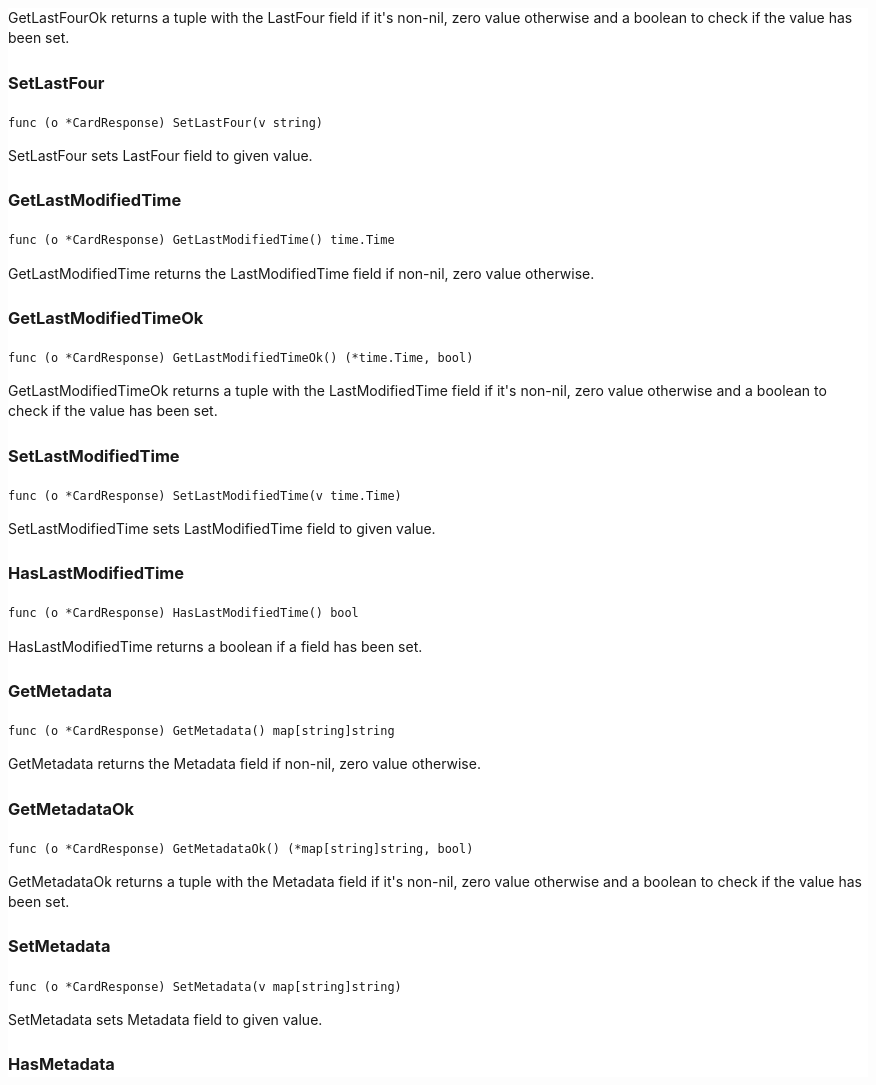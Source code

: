 GetLastFourOk returns a tuple with the LastFour field if it's non-nil, zero value otherwise
and a boolean to check if the value has been set.

### SetLastFour

`func (o *CardResponse) SetLastFour(v string)`

SetLastFour sets LastFour field to given value.


### GetLastModifiedTime

`func (o *CardResponse) GetLastModifiedTime() time.Time`

GetLastModifiedTime returns the LastModifiedTime field if non-nil, zero value otherwise.

### GetLastModifiedTimeOk

`func (o *CardResponse) GetLastModifiedTimeOk() (*time.Time, bool)`

GetLastModifiedTimeOk returns a tuple with the LastModifiedTime field if it's non-nil, zero value otherwise
and a boolean to check if the value has been set.

### SetLastModifiedTime

`func (o *CardResponse) SetLastModifiedTime(v time.Time)`

SetLastModifiedTime sets LastModifiedTime field to given value.

### HasLastModifiedTime

`func (o *CardResponse) HasLastModifiedTime() bool`

HasLastModifiedTime returns a boolean if a field has been set.

### GetMetadata

`func (o *CardResponse) GetMetadata() map[string]string`

GetMetadata returns the Metadata field if non-nil, zero value otherwise.

### GetMetadataOk

`func (o *CardResponse) GetMetadataOk() (*map[string]string, bool)`

GetMetadataOk returns a tuple with the Metadata field if it's non-nil, zero value otherwise
and a boolean to check if the value has been set.

### SetMetadata

`func (o *CardResponse) SetMetadata(v map[string]string)`

SetMetadata sets Metadata field to given value.

### HasMetadata
